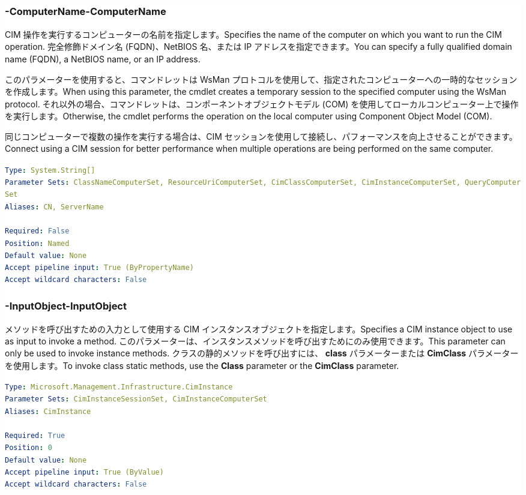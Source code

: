 ### <span data-ttu-id="9f5e1-155">-ComputerName</span><span class="sxs-lookup"><span data-stu-id="9f5e1-155">-ComputerName</span></span>

<span data-ttu-id="9f5e1-156">CIM 操作を実行するコンピューターの名前を指定します。</span><span class="sxs-lookup"><span data-stu-id="9f5e1-156">Specifies the name of the computer on which you want to run the CIM operation.</span></span> <span data-ttu-id="9f5e1-157">完全修飾ドメイン名 (FQDN)、NetBIOS 名、または IP アドレスを指定できます。</span><span class="sxs-lookup"><span data-stu-id="9f5e1-157">You can specify a fully qualified domain name (FQDN), a NetBIOS name, or an IP address.</span></span>

<span data-ttu-id="9f5e1-158">このパラメーターを使用すると、コマンドレットは WsMan プロトコルを使用して、指定されたコンピューターへの一時的なセッションを作成します。</span><span class="sxs-lookup"><span data-stu-id="9f5e1-158">When using this parameter, the cmdlet creates a temporary session to the specified computer using the WsMan protocol.</span></span> <span data-ttu-id="9f5e1-159">それ以外の場合、コマンドレットは、コンポーネントオブジェクトモデル (COM) を使用してローカルコンピューター上で操作を実行します。</span><span class="sxs-lookup"><span data-stu-id="9f5e1-159">Otherwise, the cmdlet performs the operation on the local computer using Component Object Model (COM).</span></span>

<span data-ttu-id="9f5e1-160">同じコンピューターで複数の操作を実行する場合は、CIM セッションを使用して接続し、パフォーマンスを向上させることができます。</span><span class="sxs-lookup"><span data-stu-id="9f5e1-160">Connect using a CIM session for better performance when multiple operations are being performed on the same computer.</span></span>

```yaml
Type: System.String[]
Parameter Sets: ClassNameComputerSet, ResourceUriComputerSet, CimClassComputerSet, CimInstanceComputerSet, QueryComputerSet
Aliases: CN, ServerName

Required: False
Position: Named
Default value: None
Accept pipeline input: True (ByPropertyName)
Accept wildcard characters: False
```

### <span data-ttu-id="9f5e1-161">-InputObject</span><span class="sxs-lookup"><span data-stu-id="9f5e1-161">-InputObject</span></span>

<span data-ttu-id="9f5e1-162">メソッドを呼び出すための入力として使用する CIM インスタンスオブジェクトを指定します。</span><span class="sxs-lookup"><span data-stu-id="9f5e1-162">Specifies a CIM instance object to use as input to invoke a method.</span></span> <span data-ttu-id="9f5e1-163">このパラメーターは、インスタンスメソッドを呼び出すためにのみ使用できます。</span><span class="sxs-lookup"><span data-stu-id="9f5e1-163">This parameter can only be used to invoke instance methods.</span></span> <span data-ttu-id="9f5e1-164">クラスの静的メソッドを呼び出すには、 **class** パラメーターまたは **CimClass** パラメーターを使用します。</span><span class="sxs-lookup"><span data-stu-id="9f5e1-164">To invoke class static methods, use the **Class** parameter or the **CimClass** parameter.</span></span>

```yaml
Type: Microsoft.Management.Infrastructure.CimInstance
Parameter Sets: CimInstanceSessionSet, CimInstanceComputerSet
Aliases: CimInstance

Required: True
Position: 0
Default value: None
Accept pipeline input: True (ByValue)
Accept wildcard characters: False
```
